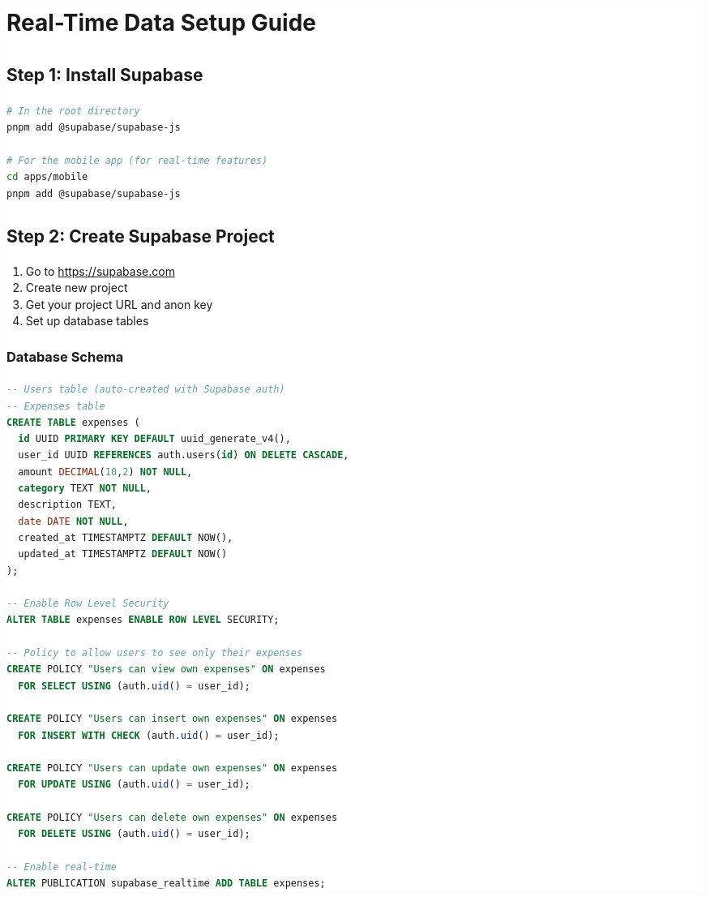 # Real-Time Data Setup Guide

## Step 1: Install Supabase

```bash
# In the root directory
pnpm add @supabase/supabase-js

# For the mobile app (for real-time features)
cd apps/mobile
pnpm add @supabase/supabase-js
```

## Step 2: Create Supabase Project

1. Go to https://supabase.com
2. Create new project
3. Get your project URL and anon key
4. Set up database tables

### Database Schema

```sql
-- Users table (auto-created with Supabase auth)
-- Expenses table
CREATE TABLE expenses (
  id UUID PRIMARY KEY DEFAULT uuid_generate_v4(),
  user_id UUID REFERENCES auth.users(id) ON DELETE CASCADE,
  amount DECIMAL(10,2) NOT NULL,
  category TEXT NOT NULL,
  description TEXT,
  date DATE NOT NULL,
  created_at TIMESTAMPTZ DEFAULT NOW(),
  updated_at TIMESTAMPTZ DEFAULT NOW()
);

-- Enable Row Level Security
ALTER TABLE expenses ENABLE ROW LEVEL SECURITY;

-- Policy to allow users to see only their expenses
CREATE POLICY "Users can view own expenses" ON expenses
  FOR SELECT USING (auth.uid() = user_id);

CREATE POLICY "Users can insert own expenses" ON expenses
  FOR INSERT WITH CHECK (auth.uid() = user_id);

CREATE POLICY "Users can update own expenses" ON expenses
  FOR UPDATE USING (auth.uid() = user_id);

CREATE POLICY "Users can delete own expenses" ON expenses
  FOR DELETE USING (auth.uid() = user_id);

-- Enable real-time
ALTER PUBLICATION supabase_realtime ADD TABLE expenses;
```
